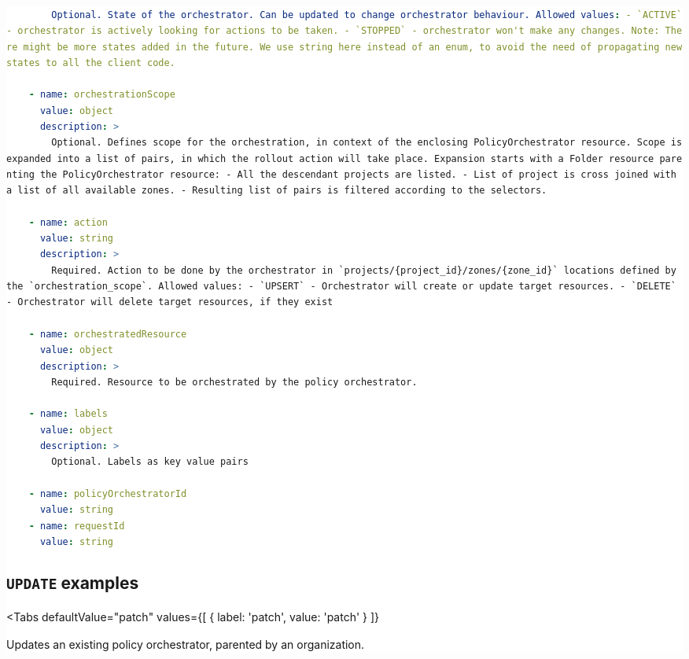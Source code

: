 ```yaml
        Optional. State of the orchestrator. Can be updated to change orchestrator behaviour. Allowed values: - `ACTIVE` - orchestrator is actively looking for actions to be taken. - `STOPPED` - orchestrator won't make any changes. Note: There might be more states added in the future. We use string here instead of an enum, to avoid the need of propagating new states to all the client code.
        
    - name: orchestrationScope
      value: object
      description: >
        Optional. Defines scope for the orchestration, in context of the enclosing PolicyOrchestrator resource. Scope is expanded into a list of pairs, in which the rollout action will take place. Expansion starts with a Folder resource parenting the PolicyOrchestrator resource: - All the descendant projects are listed. - List of project is cross joined with a list of all available zones. - Resulting list of pairs is filtered according to the selectors.
        
    - name: action
      value: string
      description: >
        Required. Action to be done by the orchestrator in `projects/{project_id}/zones/{zone_id}` locations defined by the `orchestration_scope`. Allowed values: - `UPSERT` - Orchestrator will create or update target resources. - `DELETE` - Orchestrator will delete target resources, if they exist
        
    - name: orchestratedResource
      value: object
      description: >
        Required. Resource to be orchestrated by the policy orchestrator.
        
    - name: labels
      value: object
      description: >
        Optional. Labels as key value pairs
        
    - name: policyOrchestratorId
      value: string
    - name: requestId
      value: string
```
</TabItem>
</Tabs>


## `UPDATE` examples

<Tabs
    defaultValue="patch"
    values={[
        { label: 'patch', value: 'patch' }
    ]}
>
<TabItem value="patch">

Updates an existing policy orchestrator, parented by an organization.
